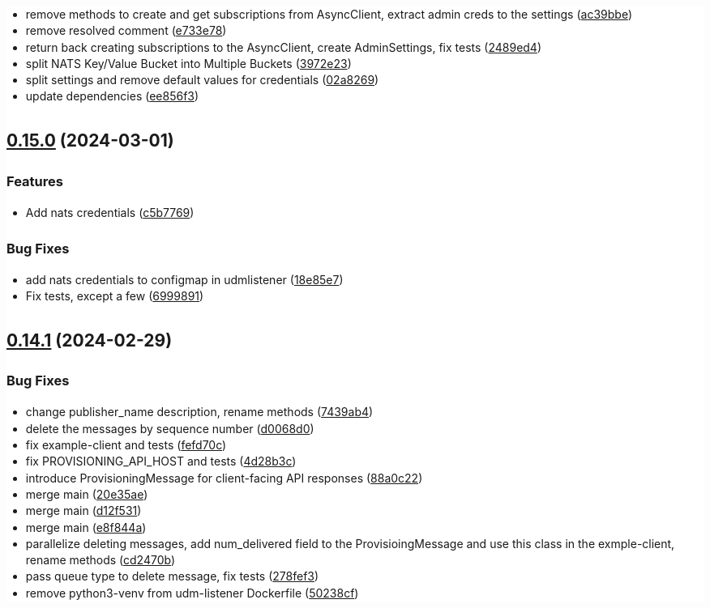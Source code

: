 * remove methods to create and get subscriptions from AsyncClient, extract admin creds to the settings ([ac39bbe](https://git.knut.univention.de/univention/customers/dataport/upx/provisioning/commit/ac39bbea602ac66b6a826191d5e07faed390ea89))
* remove resolved comment ([e733e78](https://git.knut.univention.de/univention/customers/dataport/upx/provisioning/commit/e733e78f00ae42c12e59043e8d1c59219abc8fba))
* return back creating subscriptions to the AsyncClient, create AdminSettings, fix tests ([2489ed4](https://git.knut.univention.de/univention/customers/dataport/upx/provisioning/commit/2489ed4b690d22c0c6a970c994abe222c37582ad))
* split NATS Key/Value Bucket into Multiple Buckets ([3972e23](https://git.knut.univention.de/univention/customers/dataport/upx/provisioning/commit/3972e236762e36a554c1e200542ee9d646961f44))
* split settings and remove default values for credentials ([02a8269](https://git.knut.univention.de/univention/customers/dataport/upx/provisioning/commit/02a82693b983a2f3c8f391a49abffdfd524b27c8))
* update dependencies ([ee856f3](https://git.knut.univention.de/univention/customers/dataport/upx/provisioning/commit/ee856f32f4b5497098ad2f9849e6b7bb17677c13))

## [0.15.0](https://git.knut.univention.de/univention/customers/dataport/upx/provisioning/compare/v0.14.1...v0.15.0) (2024-03-01)


### Features

* Add nats credentials ([c5b7769](https://git.knut.univention.de/univention/customers/dataport/upx/provisioning/commit/c5b77692c3bf2f376e313244e403a0614fa6fce7))


### Bug Fixes

* add nats credentials to configmap in udmlistener ([18e85e7](https://git.knut.univention.de/univention/customers/dataport/upx/provisioning/commit/18e85e7fef0fbb81c22439e6d4e3357b44d47f23))
* Fix tests, except a few ([6999891](https://git.knut.univention.de/univention/customers/dataport/upx/provisioning/commit/6999891cc9ac5cba86e1c54fabbcaeb45b6ec7be))

## [0.14.1](https://git.knut.univention.de/univention/customers/dataport/upx/provisioning/compare/v0.14.0...v0.14.1) (2024-02-29)


### Bug Fixes

* change publisher_name description, rename methods ([7439ab4](https://git.knut.univention.de/univention/customers/dataport/upx/provisioning/commit/7439ab4e07af5dd7681626f457db6869f842a216))
* delete the messages by sequence number ([d0068d0](https://git.knut.univention.de/univention/customers/dataport/upx/provisioning/commit/d0068d0cfe93446408be3197e632adff1ed401a3))
* fix example-client and tests ([fefd70c](https://git.knut.univention.de/univention/customers/dataport/upx/provisioning/commit/fefd70ca6a53afbbe00f7456e9325db1467922ac))
* fix PROVISIONING_API_HOST and tests ([4d28b3c](https://git.knut.univention.de/univention/customers/dataport/upx/provisioning/commit/4d28b3c1d7c07be5da8ba58a4e117965f4d6020c))
* introduce ProvisioningMessage for client-facing API responses ([88a0c22](https://git.knut.univention.de/univention/customers/dataport/upx/provisioning/commit/88a0c2254f24404ac7c946fd8b28a471233549a7))
* merge main ([20e35ae](https://git.knut.univention.de/univention/customers/dataport/upx/provisioning/commit/20e35ae625ff2d5229b2de9226dd205982208cc1))
* merge main ([d12f531](https://git.knut.univention.de/univention/customers/dataport/upx/provisioning/commit/d12f5313f5b164f14f291f2fda6374eb1a887e69))
* merge main ([e8f844a](https://git.knut.univention.de/univention/customers/dataport/upx/provisioning/commit/e8f844a7320751b67ee61176ed4a23e58a7feda6))
* parallelize deleting messages, add num_delivered field to the ProvisioingMessage and use this class in the exmple-client, rename methods ([cd2470b](https://git.knut.univention.de/univention/customers/dataport/upx/provisioning/commit/cd2470bd4f167c0c32c521da467761de434b4415))
* pass queue type to delete message, fix tests ([278fef3](https://git.knut.univention.de/univention/customers/dataport/upx/provisioning/commit/278fef32ab970a049a17d1e54a6af120d00b956a))
* remove python3-venv from udm-listener Dockerfile ([50238cf](https://git.knut.univention.de/univention/customers/dataport/upx/provisioning/commit/50238cf7bc5be45bbbb4c73475ecaca84b0c69d2))